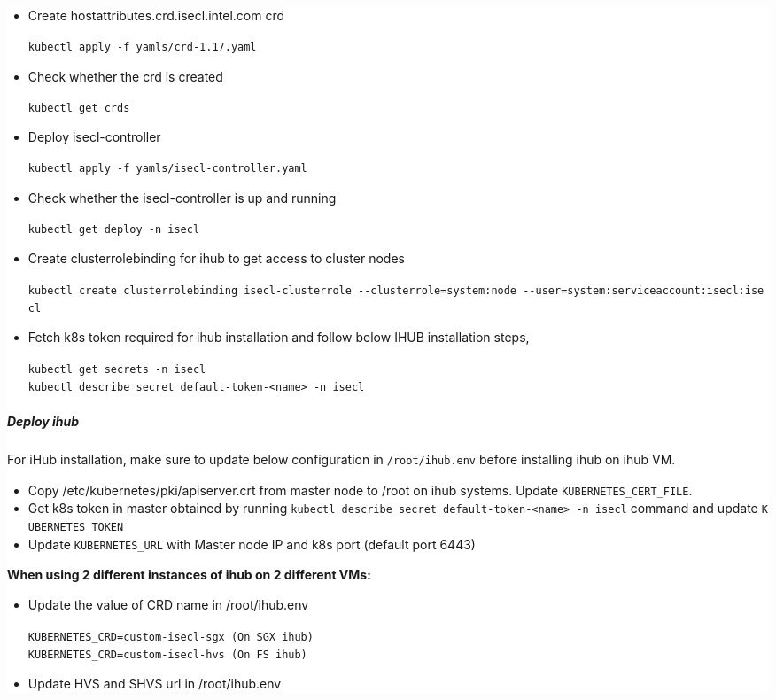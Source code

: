- Create hostattributes.crd.isecl.intel.com crd

  ```
  kubectl apply -f yamls/crd-1.17.yaml
  ```

- Check whether the crd is created

  ```
  kubectl get crds
  ```

- Deploy isecl-controller

  ```
  kubectl apply -f yamls/isecl-controller.yaml
  ```

- Check whether the isecl-controller is up and running

  ```
  kubectl get deploy -n isecl
  ```

- Create clusterrolebinding for ihub to get access to cluster nodes

  ```
  kubectl create clusterrolebinding isecl-clusterrole --clusterrole=system:node --user=system:serviceaccount:isecl:isecl
  ```

- Fetch k8s token required for ihub installation and follow below IHUB installation steps,

  ```
  kubectl get secrets -n isecl
  kubectl describe secret default-token-<name> -n isecl
  ```



##### Deploy ihub

For iHub installation, make sure to update below configuration in `/root/ihub.env` before installing ihub on ihub VM.

- Copy /etc/kubernetes/pki/apiserver.crt from master node to /root on ihub systems. Update `KUBERNETES_CERT_FILE`.
- Get k8s token in master obtained by running `kubectl describe secret default-token-<name> -n isecl` command and update `KUBERNETES_TOKEN`
- Update `KUBERNETES_URL` with Master node IP and k8s port (default port 6443)


**When using 2 different instances of ihub on 2 different VMs:**

- Update the value of CRD name in /root/ihub.env

  ```
  KUBERNETES_CRD=custom-isecl-sgx (On SGX ihub)
  KUBERNETES_CRD=custom-isecl-hvs (On FS ihub)
  ```

- Update HVS and SHVS url in /root/ihub.env
